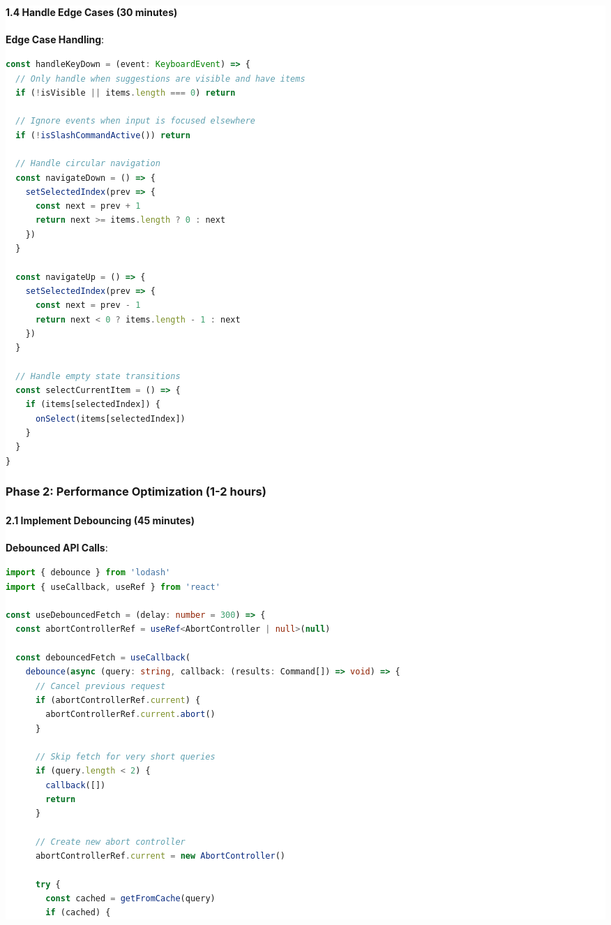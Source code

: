 #### 1.4 Handle Edge Cases (30 minutes)
**Edge Case Handling**:
```typescript
const handleKeyDown = (event: KeyboardEvent) => {
  // Only handle when suggestions are visible and have items
  if (!isVisible || items.length === 0) return
  
  // Ignore events when input is focused elsewhere
  if (!isSlashCommandActive()) return
  
  // Handle circular navigation
  const navigateDown = () => {
    setSelectedIndex(prev => {
      const next = prev + 1
      return next >= items.length ? 0 : next
    })
  }
  
  const navigateUp = () => {
    setSelectedIndex(prev => {
      const next = prev - 1
      return next < 0 ? items.length - 1 : next
    })
  }
  
  // Handle empty state transitions
  const selectCurrentItem = () => {
    if (items[selectedIndex]) {
      onSelect(items[selectedIndex])
    }
  }
}
```

### Phase 2: Performance Optimization (1-2 hours)

#### 2.1 Implement Debouncing (45 minutes)
**Debounced API Calls**:
```typescript
import { debounce } from 'lodash'
import { useCallback, useRef } from 'react'

const useDebouncedFetch = (delay: number = 300) => {
  const abortControllerRef = useRef<AbortController | null>(null)
  
  const debouncedFetch = useCallback(
    debounce(async (query: string, callback: (results: Command[]) => void) => {
      // Cancel previous request
      if (abortControllerRef.current) {
        abortControllerRef.current.abort()
      }
      
      // Skip fetch for very short queries
      if (query.length < 2) {
        callback([])
        return
      }
      
      // Create new abort controller
      abortControllerRef.current = new AbortController()
      
      try {
        const cached = getFromCache(query)
        if (cached) {
```